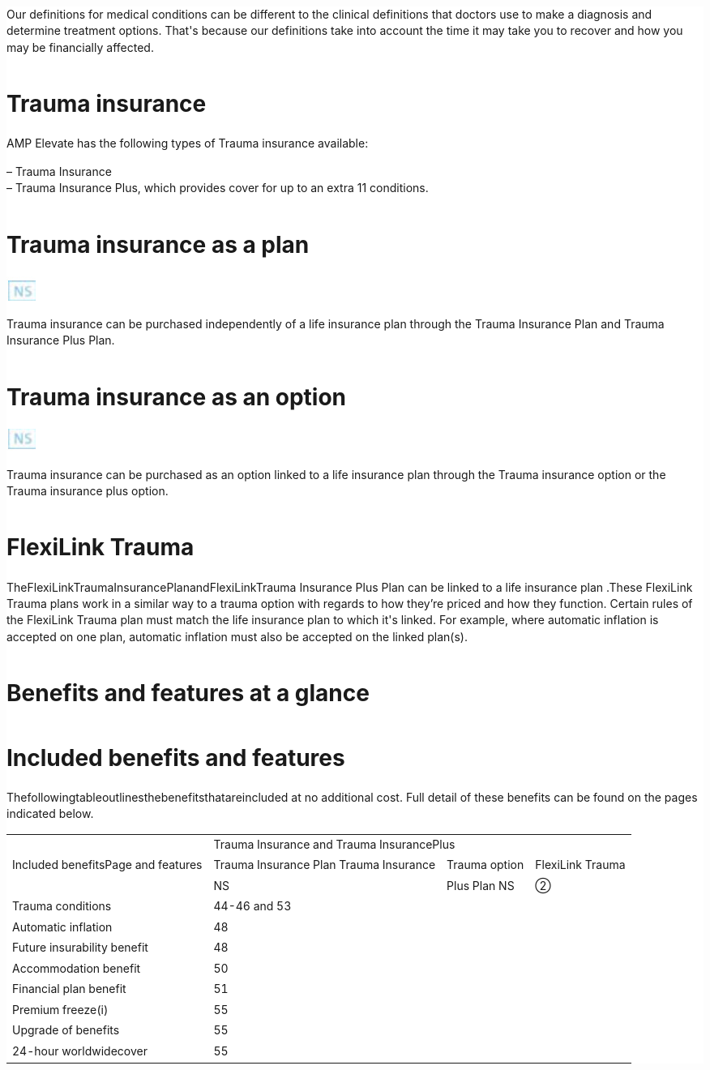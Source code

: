 Our definitions for medical conditions can be different to the clinical definitions that doctors use to make a diagnosis and determine treatment options. That's because our definitions take into account the time it may take you to recover and how you may be financially affected.  

# Trauma insurance  

AMP Elevate has the following types of Trauma insurance available:  

– Trauma Insurance   
– Trauma Insurance Plus, which provides cover for up to an extra 11 conditions.  

# Trauma insurance as a plan  

![](images/82bdc8f7f9a73e67d4710f00b1f70b16468b43b31c0b9803c6062f571ff48538.jpg)  

Trauma insurance can be purchased independently of a life insurance plan through the Trauma Insurance Plan and Trauma Insurance Plus Plan.  

# Trauma insurance as an option  

![](images/3dfa4a2f028adc4c8f0107f53f6978049431313807b4991431c86d11521a320a.jpg)  

Trauma insurance can be purchased as an option linked to a life insurance plan through the Trauma insurance option or the Trauma insurance plus option.  

# FlexiLink Trauma  

TheFlexiLinkTraumaInsurancePlanandFlexiLinkTrauma Insurance Plus Plan can be linked to a life insurance plan .These FlexiLink Trauma plans work in a similar way to a trauma option with regards to how they’re priced and how they function. Certain rules of the FlexiLink Trauma plan must match the life insurance plan to which it's linked. For example, where automatic inflation is accepted on one plan, automatic inflation must also be accepted on the linked plan(s).  

# Benefits and features at a glance  

# Included benefits and features  

Thefollowingtableoutlinesthebenefitsthatareincluded at no additional cost. Full detail of these benefits can be found on the pages indicated below.  

<html><body><table><tr><td></td><td colspan="3">Trauma Insurance and Trauma InsurancePlus</td></tr><tr><td>Included benefitsPage and features</td><td>Trauma Insurance Plan Trauma Insurance</td><td>Trauma option</td><td>FlexiLink Trauma</td></tr><tr><td></td><td>NS</td><td>Plus Plan NS</td><td>②</td></tr><tr><td>Trauma conditions</td><td>44-46 and 53</td><td></td><td></td></tr><tr><td>Automatic inflation</td><td>48</td><td></td><td></td></tr><tr><td>Future insurability benefit</td><td>48</td><td></td><td></td></tr><tr><td>Accommodation benefit</td><td>50</td><td></td><td></td></tr><tr><td>Financial plan benefit</td><td>51</td><td></td><td></td></tr><tr><td>Premium freeze(i)</td><td>55</td><td></td><td></td></tr><tr><td>Upgrade of benefits</td><td>55</td><td></td><td></td></tr><tr><td>24-hour worldwidecover</td><td>55</td><td></td><td></td></tr></table></body></html>  
